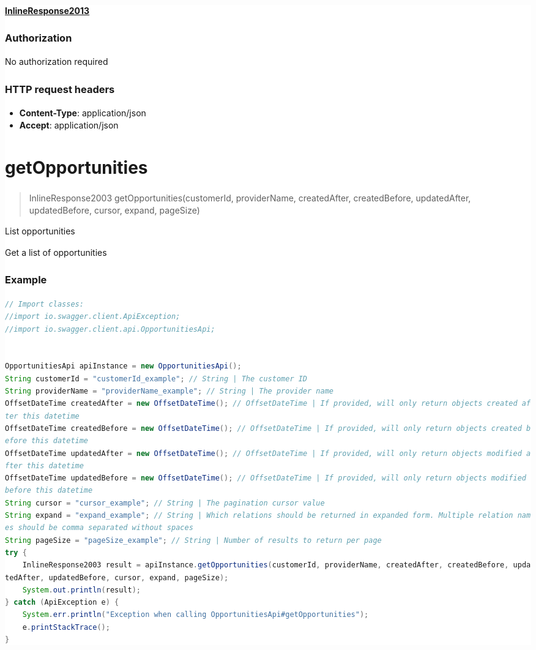 [**InlineResponse2013**](InlineResponse2013.md)

### Authorization

No authorization required

### HTTP request headers

 - **Content-Type**: application/json
 - **Accept**: application/json

<a name="getOpportunities"></a>
# **getOpportunities**
> InlineResponse2003 getOpportunities(customerId, providerName, createdAfter, createdBefore, updatedAfter, updatedBefore, cursor, expand, pageSize)

List opportunities

Get a list of opportunities

### Example
```java
// Import classes:
//import io.swagger.client.ApiException;
//import io.swagger.client.api.OpportunitiesApi;


OpportunitiesApi apiInstance = new OpportunitiesApi();
String customerId = "customerId_example"; // String | The customer ID
String providerName = "providerName_example"; // String | The provider name
OffsetDateTime createdAfter = new OffsetDateTime(); // OffsetDateTime | If provided, will only return objects created after this datetime
OffsetDateTime createdBefore = new OffsetDateTime(); // OffsetDateTime | If provided, will only return objects created before this datetime
OffsetDateTime updatedAfter = new OffsetDateTime(); // OffsetDateTime | If provided, will only return objects modified after this datetime
OffsetDateTime updatedBefore = new OffsetDateTime(); // OffsetDateTime | If provided, will only return objects modified before this datetime
String cursor = "cursor_example"; // String | The pagination cursor value
String expand = "expand_example"; // String | Which relations should be returned in expanded form. Multiple relation names should be comma separated without spaces
String pageSize = "pageSize_example"; // String | Number of results to return per page
try {
    InlineResponse2003 result = apiInstance.getOpportunities(customerId, providerName, createdAfter, createdBefore, updatedAfter, updatedBefore, cursor, expand, pageSize);
    System.out.println(result);
} catch (ApiException e) {
    System.err.println("Exception when calling OpportunitiesApi#getOpportunities");
    e.printStackTrace();
}
```
